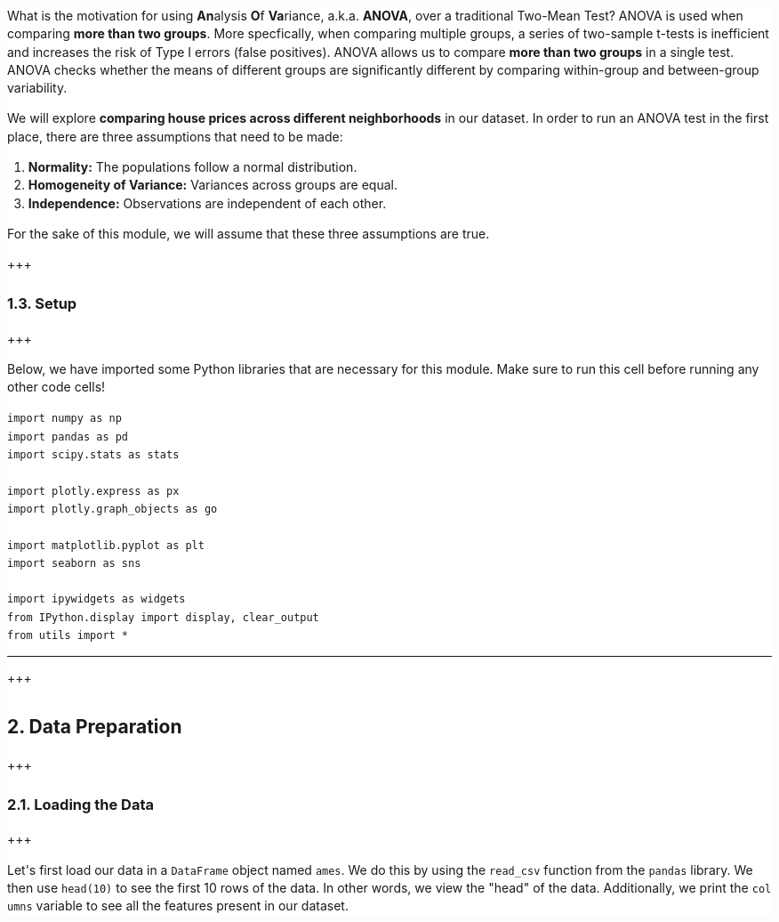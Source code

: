 What is the motivation for using **An**alysis **O**f **Va**riance, a.k.a. **ANOVA**, over a traditional Two-Mean Test? ANOVA is used when comparing **more than two groups**. More specfically, when comparing multiple groups, a series of two-sample t-tests is inefficient and increases the risk of Type I errors (false positives). ANOVA allows us to compare **more than two groups** in a single test. ANOVA checks whether the means of different groups are significantly different by comparing within-group and between-group variability.

We will explore **comparing house prices across different neighborhoods** in our dataset. In order to run an ANOVA test in the first place, there are three assumptions that need to be made:

1. **Normality:** The populations follow a normal distribution.
2. **Homogeneity of Variance:** Variances across groups are equal.
3. **Independence:** Observations are independent of each other.

For the sake of this module, we will assume that these three assumptions are true.

+++

### 1.3. Setup

+++

Below, we have imported some Python libraries that are necessary for this module. Make sure to run this cell before running any other code cells!

```{code-cell} ipython3
import numpy as np
import pandas as pd
import scipy.stats as stats

import plotly.express as px
import plotly.graph_objects as go

import matplotlib.pyplot as plt
import seaborn as sns

import ipywidgets as widgets
from IPython.display import display, clear_output
from utils import *
```

---

+++

## 2. Data Preparation

+++

### 2.1. Loading the Data

+++

Let's first load our data in a `DataFrame` object named `ames`. We do this by using the `read_csv` function from the `pandas` library. We then use `head(10)` to see the first 10 rows of the data. In other words, we view the "head" of the data. Additionally, we print the `columns` variable to see all the features present in our dataset.
